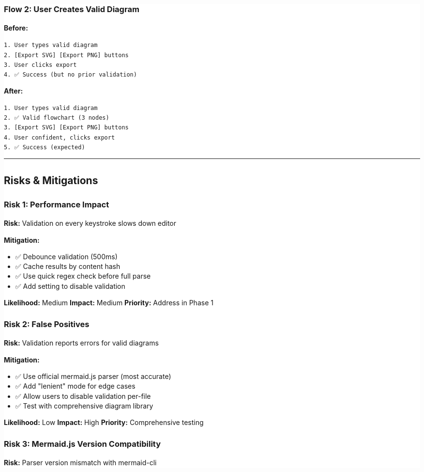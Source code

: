 ### Flow 2: User Creates Valid Diagram

**Before:**
```
1. User types valid diagram
2. [Export SVG] [Export PNG] buttons
3. User clicks export
4. ✅ Success (but no prior validation)
```

**After:**
```
1. User types valid diagram
2. ✅ Valid flowchart (3 nodes)
3. [Export SVG] [Export PNG] buttons
4. User confident, clicks export
5. ✅ Success (expected)
```

---

## Risks & Mitigations

### Risk 1: Performance Impact

**Risk:** Validation on every keystroke slows down editor

**Mitigation:**
- ✅ Debounce validation (500ms)
- ✅ Cache results by content hash
- ✅ Use quick regex check before full parse
- ✅ Add setting to disable validation

**Likelihood:** Medium
**Impact:** Medium
**Priority:** Address in Phase 1

### Risk 2: False Positives

**Risk:** Validation reports errors for valid diagrams

**Mitigation:**
- ✅ Use official mermaid.js parser (most accurate)
- ✅ Add "lenient" mode for edge cases
- ✅ Allow users to disable validation per-file
- ✅ Test with comprehensive diagram library

**Likelihood:** Low
**Impact:** High
**Priority:** Comprehensive testing

### Risk 3: Mermaid.js Version Compatibility

**Risk:** Parser version mismatch with mermaid-cli
